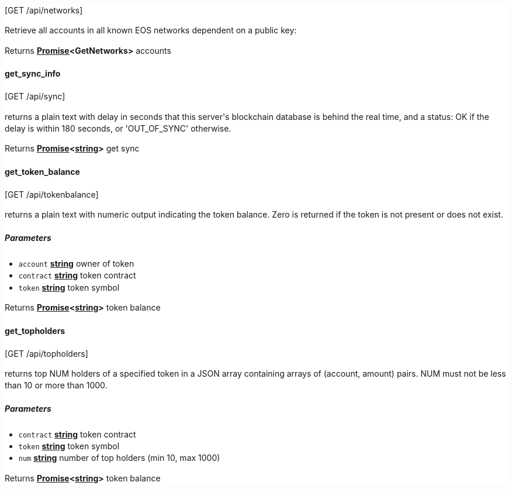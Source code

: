 [GET /api/networks]

Retrieve all accounts in all known EOS networks dependent on a public key:

Returns **[Promise](https://developer.mozilla.org/docs/Web/JavaScript/Reference/Global_Objects/Promise)&lt;GetNetworks>** accounts

#### get_sync_info

[GET /api/sync]

returns a plain text with delay in seconds that this server's blockchain database is behind the real time, and a status: OK if the delay is within 180 seconds, or 'OUT_OF_SYNC' otherwise.

Returns **[Promise](https://developer.mozilla.org/docs/Web/JavaScript/Reference/Global_Objects/Promise)&lt;[string](https://developer.mozilla.org/docs/Web/JavaScript/Reference/Global_Objects/String)>** get sync

#### get_token_balance

[GET /api/tokenbalance]

 returns a plain text with numeric output indicating the token balance. Zero is returned if the token is not present or does not exist.

##### Parameters

-   `account` **[string](https://developer.mozilla.org/docs/Web/JavaScript/Reference/Global_Objects/String)** owner of token
-   `contract` **[string](https://developer.mozilla.org/docs/Web/JavaScript/Reference/Global_Objects/String)** token contract
-   `token` **[string](https://developer.mozilla.org/docs/Web/JavaScript/Reference/Global_Objects/String)** token symbol

Returns **[Promise](https://developer.mozilla.org/docs/Web/JavaScript/Reference/Global_Objects/Promise)&lt;[string](https://developer.mozilla.org/docs/Web/JavaScript/Reference/Global_Objects/String)>** token balance

#### get_topholders

[GET /api/topholders]

returns top NUM holders of a specified token in a JSON array containing arrays of (account, amount) pairs. NUM must not be less than 10 or more than 1000.

##### Parameters

-   `contract` **[string](https://developer.mozilla.org/docs/Web/JavaScript/Reference/Global_Objects/String)** token contract
-   `token` **[string](https://developer.mozilla.org/docs/Web/JavaScript/Reference/Global_Objects/String)** token symbol
-   `num` **[string](https://developer.mozilla.org/docs/Web/JavaScript/Reference/Global_Objects/String)** number of top holders (min 10, max 1000)

Returns **[Promise](https://developer.mozilla.org/docs/Web/JavaScript/Reference/Global_Objects/Promise)&lt;[string](https://developer.mozilla.org/docs/Web/JavaScript/Reference/Global_Objects/String)>** token balance
